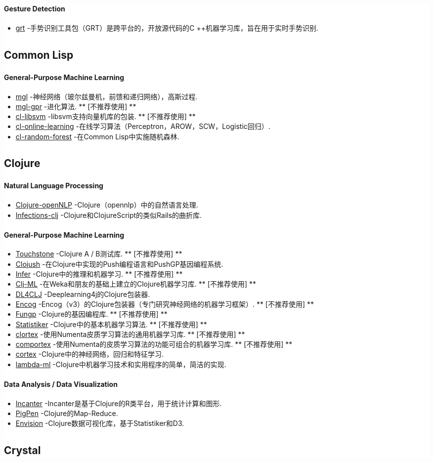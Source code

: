 <a name="cpp-gestures"></a>
#### Gesture Detection
* [grt](https://github.com/nickgillian/grt) -手势识别工具包（GRT）是跨平台的，开放源代码的C ++机器学习库，旨在用于实时手势识别.

<a name="common-lisp"></a>
## Common Lisp

<a name="common-lisp-general-purpose"></a>
#### General-Purpose Machine Learning

* [mgl](https://github.com/melisgl/mgl/) -神经网络（玻尔兹曼机，前馈和递归网络），高斯过程.
* [mgl-gpr](https://github.com/melisgl/mgl-gpr/)  -进化算法.  ** [不推荐使用] **
* [cl-libsvm](https://github.com/melisgl/cl-libsvm/)  -libsvm支持向量机库的包装.  ** [不推荐使用] **
* [cl-online-learning](https://github.com/masatoi/cl-online-learning) -在线学习算法（Perceptron，AROW，SCW，Logistic回归）.
* [cl-random-forest](https://github.com/masatoi/cl-random-forest) -在Common Lisp中实施随机森林.

<a name="clojure"></a>
## Clojure

<a name="clojure-nlp"></a>
#### Natural Language Processing

* [Clojure-openNLP](https://github.com/dakrone/clojure-opennlp) -Clojure（opennlp）中的自然语言处理.
* [Infections-clj](https://github.com/r0man/inflections-clj) -Clojure和ClojureScript的类似Rails的曲折库.

<a name="clojure-general-purpose"></a>
#### General-Purpose Machine Learning

* [Touchstone](https://github.com/ptaoussanis/touchstone)  -Clojure A / B测试库.  ** [不推荐使用] **
* [Clojush](https://github.com/lspector/Clojush) -在Clojure中实现的Push编程语言和PushGP基因编程系统.
* [Infer](https://github.com/aria42/infer)  -Clojure中的推理和机器学习.  ** [不推荐使用] **
* [Clj-ML](https://github.com/antoniogarrote/clj-ml)  -在Weka和朋友的基础上建立的Clojure机器学习库.  ** [不推荐使用] **
* [DL4CLJ](https://github.com/yetanalytics/dl4clj) -Deeplearning4j的Clojure包装器.
* [Encog](https://github.com/jimpil/enclog)  -Encog（v3）的Clojure包装器（专门研究神经网络的机器学习框架）.  ** [不推荐使用] **
* [Fungp](https://github.com/vollmerm/fungp)  -Clojure的基因编程库.  ** [不推荐使用] **
* [Statistiker](https://github.com/clojurewerkz/statistiker)  -Clojure中的基本机器学习算法.  ** [不推荐使用] **
* [clortex](https://github.com/htm-community/clortex)  -使用Numenta皮质学习算法的通用机器学习库.  ** [不推荐使用] **
* [comportex](https://github.com/htm-community/comportex)  -使用Numenta的皮质学习算法的功能可组合的机器学习库.  ** [不推荐使用] **
* [cortex](https://github.com/originrose/cortex) -Clojure中的神经网络，回归和特征学习.
* [lambda-ml](https://github.com/cloudkj/lambda-ml) -Clojure中机器学习技术和实用程序的简单，简洁的实现.

<a name="clojure-data-analysis"></a>
#### Data Analysis / Data Visualization

* [Incanter](http://incanter.org/) -Incanter是基于Clojure的R类平台，用于统计计算和图形.
* [PigPen](https://github.com/Netflix/PigPen) -Clojure的Map-Reduce.
* [Envision](https://github.com/clojurewerkz/envision) -Clojure数据可视化库，基于Statistiker和D3.

<a name="crystal"></a>
## Crystal
